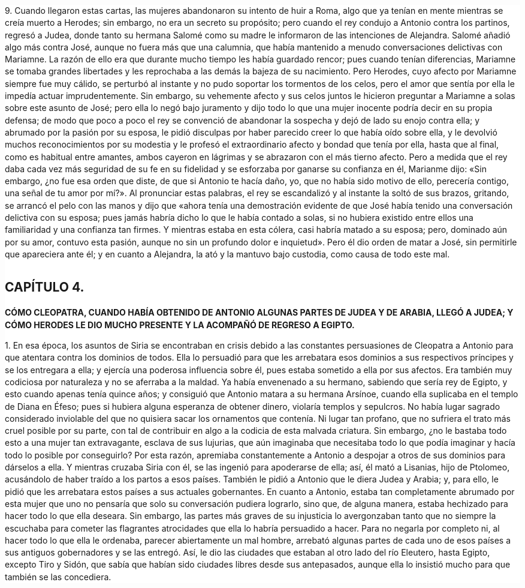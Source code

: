 <a id="v3_9"></a>9\. Cuando llegaron estas cartas, las mujeres abandonaron su intento de huir a Roma, algo que ya tenían en mente mientras se creía muerto a Herodes; sin embargo, no era un secreto su propósito; pero cuando el rey condujo a Antonio contra los partinos, regresó a Judea, donde tanto su hermana Salomé como su madre le informaron de las intenciones de Alejandra. Salomé añadió algo más contra José, aunque no fuera más que una calumnia, que había mantenido a menudo conversaciones delictivas con Mariamne. La razón de ello era que durante mucho tiempo les había guardado rencor; pues cuando tenían diferencias, Mariamne se tomaba grandes libertades y les reprochaba a las demás la bajeza de su nacimiento. Pero Herodes, cuyo afecto por Mariamne siempre fue muy cálido, se perturbó al instante y no pudo soportar los tormentos de los celos, pero el amor que sentía por ella le impedía actuar imprudentemente. Sin embargo, su vehemente afecto y sus celos juntos le hicieron preguntar a Mariamne a solas sobre este asunto de José; pero ella lo negó bajo juramento y dijo todo lo que una mujer inocente podría decir en su propia defensa; de modo que poco a poco el rey se convenció de abandonar la sospecha y dejó de lado su enojo contra ella; y abrumado por la pasión por su esposa, le pidió disculpas por haber parecido creer lo que había oído sobre ella, y le devolvió muchos reconocimientos por su modestia y le profesó el extraordinario afecto y bondad que tenía por ella, hasta que al final, como es habitual entre amantes, ambos cayeron en lágrimas y se abrazaron con el más tierno afecto. Pero a medida que el rey daba cada vez más seguridad de su fe en su fidelidad y se esforzaba por ganarse su confianza en él, Marianme dijo: «Sin embargo, ¿no fue esa orden que diste, de que si Antonio te hacía daño, yo, que no había sido motivo de ello, perecería contigo, una señal de tu amor por mí?». Al pronunciar estas palabras, el rey se escandalizó y al instante la soltó de sus brazos, gritando, se arrancó el pelo con las manos y dijo que «ahora tenía una demostración evidente de que José había tenido una conversación delictiva con su esposa; pues jamás habría dicho lo que le había contado a solas, si no hubiera existido entre ellos una familiaridad y una confianza tan firmes. Y mientras estaba en esta cólera, casi habría matado a su esposa; pero, dominado aún por su amor, contuvo esta pasión, aunque no sin un profundo dolor e inquietud». Pero él dio orden de matar a José, sin permitirle que apareciera ante él; y en cuanto a Alejandra, la ató y la mantuvo bajo custodia, como causa de todo este mal.

## CAPÍTULO 4.

**CÓMO CLEOPATRA, CUANDO HABÍA OBTENIDO DE ANTONIO ALGUNAS PARTES DE JUDEA Y DE ARABIA, LLEGÓ A JUDEA; Y CÓMO HERODES LE DIO MUCHO PRESENTE Y LA ACOMPAÑÓ DE REGRESO A EGIPTO.**

<a id="v4_1"></a>1\. En esa época, los asuntos de Siria se encontraban en crisis debido a las constantes persuasiones de Cleopatra a Antonio para que atentara contra los dominios de todos. Ella lo persuadió para que les arrebatara esos dominios a sus respectivos príncipes y se los entregara a ella; y ejercía una poderosa influencia sobre él, pues estaba sometido a ella por sus afectos. Era también muy codiciosa por naturaleza y no se aferraba a la maldad. Ya había envenenado a su hermano, sabiendo que sería rey de Egipto, y esto cuando apenas tenía quince años; y consiguió que Antonio matara a su hermana Arsínoe, cuando ella suplicaba en el templo de Diana en Éfeso; pues si hubiera alguna esperanza de obtener dinero, violaría templos y sepulcros. No había lugar sagrado considerado inviolable del que no quisiera sacar los ornamentos que contenía. Ni lugar tan profano, que no sufriera el trato más cruel posible por su parte, con tal de contribuir en algo a la codicia de esta malvada criatura. Sin embargo, ¿no le bastaba todo esto a una mujer tan extravagante, esclava de sus lujurias, que aún imaginaba que necesitaba todo lo que podía imaginar y hacía todo lo posible por conseguirlo? Por esta razón, apremiaba constantemente a Antonio a despojar a otros de sus dominios para dárselos a ella. Y mientras cruzaba Siria con él, se las ingenió para apoderarse de ella; así, él mató a Lisanias, hijo de Ptolomeo, acusándolo de haber traído a los partos a esos países. También le pidió a Antonio que le diera Judea y Arabia; y, para ello, le pidió que les arrebatara estos países a sus actuales gobernantes. En cuanto a Antonio, estaba tan completamente abrumado por esta mujer que uno no pensaría que solo su conversación pudiera lograrlo, sino que, de alguna manera, estaba hechizado para hacer todo lo que ella deseara. Sin embargo, las partes más graves de su injusticia lo avergonzaban tanto que no siempre la escuchaba para cometer las flagrantes atrocidades que ella lo habría persuadido a hacer. Para no negarla por completo ni, al hacer todo lo que ella le ordenaba, parecer abiertamente un mal hombre, arrebató algunas partes de cada uno de esos países a sus antiguos gobernadores y se las entregó. Así, le dio las ciudades que estaban al otro lado del río Eleutero, hasta Egipto, excepto Tiro y Sidón, que sabía que habían sido ciudades libres desde sus antepasados, aunque ella lo insistió mucho para que también se las concediera.

